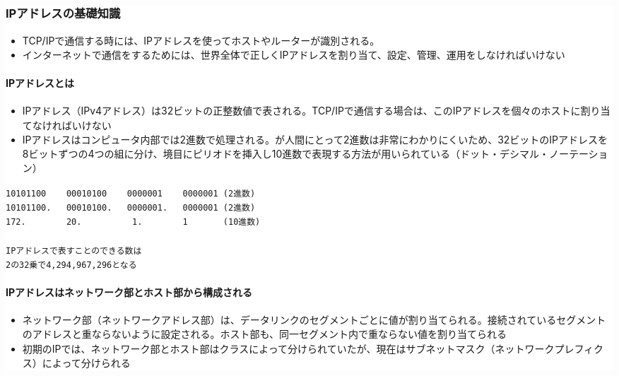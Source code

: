 ### IPアドレスの基礎知識

- TCP/IPで通信する時には、IPアドレスを使ってホストやルーターが識別される。
- インターネットで通信をするためには、世界全体で正しくIPアドレスを割り当て、設定、管理、運用をしなければいけない

#### IPアドレスとは

- IPアドレス（IPv4アドレス）は32ビットの正整数値で表される。TCP/IPで通信する場合は、このIPアドレスを個々のホストに割り当てなければいけない
- IPアドレスはコンピュータ内部では2進数で処理される。が人間にとって2進数は非常にわかりにくいため、32ビットのIPアドレスを8ビットずつの4つの組に分け、境目にピリオドを挿入し10進数で表現する方法が用いられている（ドット・デシマル・ノーテーション）

```text
10101100    00010100    0000001    0000001 (2進数)
10101100.   00010100.   0000001.   0000001 (2進数)
172.        20.          1.        1       (10進数)

IPアドレスで表すことのできる数は
2の32乗で4,294,967,296となる
```

#### IPアドレスはネットワーク部とホスト部から構成される

- ネットワーク部（ネットワークアドレス部）は、データリンクのセグメントごとに値が割り当てられる。接続されているセグメントのアドレスと重ならないように設定される。ホスト部も、同一セグメント内で重ならない値を割り当てられる
- 初期のIPでは、ネットワーク部とホスト部はクラスによって分けられていたが、現在はサブネットマスク（ネットワークプレフィクス）によって分けられる
